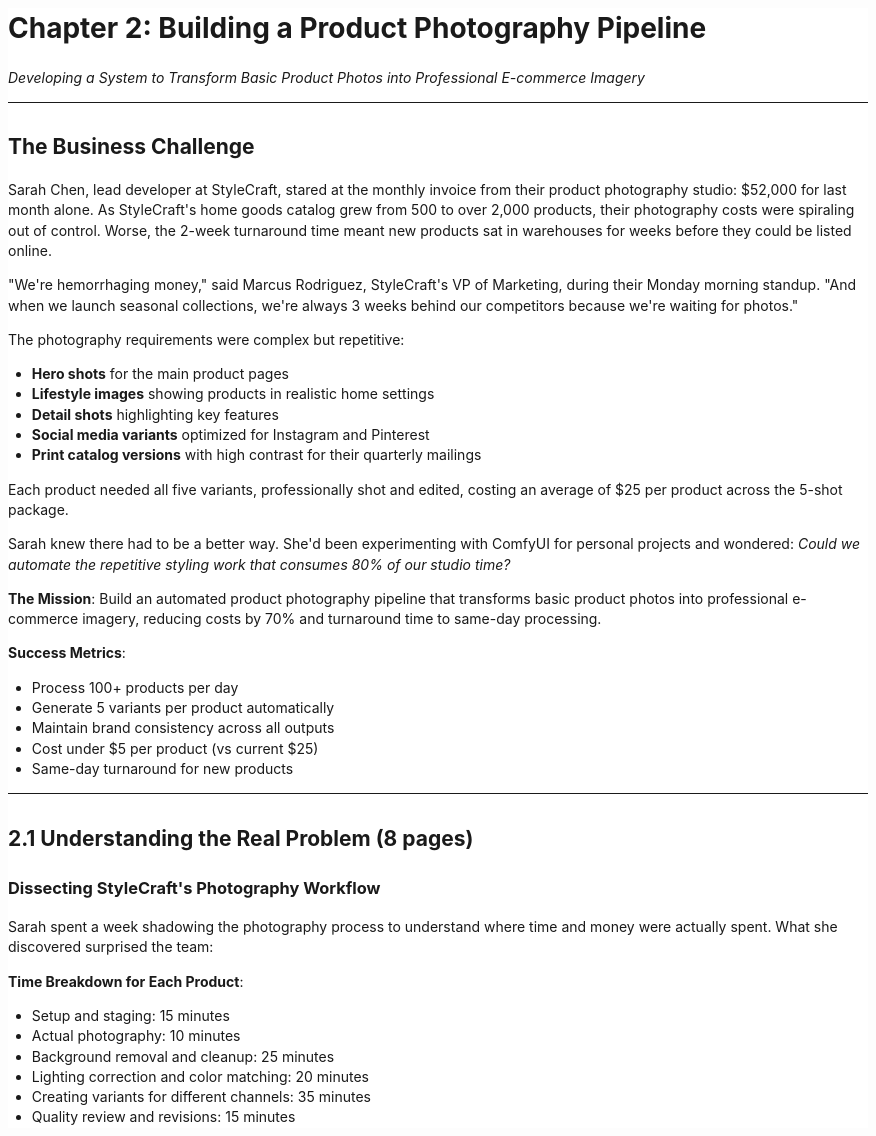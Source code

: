 # Chapter 2: Building a Product Photography Pipeline

*Developing a System to Transform Basic Product Photos into Professional E-commerce Imagery*

---

## The Business Challenge

Sarah Chen, lead developer at StyleCraft, stared at the monthly invoice from their product photography studio: $52,000 for last month alone. As StyleCraft's home goods catalog grew from 500 to over 2,000 products, their photography costs were spiraling out of control. Worse, the 2-week turnaround time meant new products sat in warehouses for weeks before they could be listed online.

"We're hemorrhaging money," said Marcus Rodriguez, StyleCraft's VP of Marketing, during their Monday morning standup. "And when we launch seasonal collections, we're always 3 weeks behind our competitors because we're waiting for photos."

The photography requirements were complex but repetitive:
- **Hero shots** for the main product pages
- **Lifestyle images** showing products in realistic home settings  
- **Detail shots** highlighting key features
- **Social media variants** optimized for Instagram and Pinterest
- **Print catalog versions** with high contrast for their quarterly mailings

Each product needed all five variants, professionally shot and edited, costing an average of $25 per product across the 5-shot package.

Sarah knew there had to be a better way. She'd been experimenting with ComfyUI for personal projects and wondered: *Could we automate the repetitive styling work that consumes 80% of our studio time?*

**The Mission**: Build an automated product photography pipeline that transforms basic product photos into professional e-commerce imagery, reducing costs by 70% and turnaround time to same-day processing.

**Success Metrics**:
- Process 100+ products per day
- Generate 5 variants per product automatically
- Maintain brand consistency across all outputs  
- Cost under $5 per product (vs current $25)
- Same-day turnaround for new products

---

## 2.1 Understanding the Real Problem (8 pages)

### Dissecting StyleCraft's Photography Workflow

Sarah spent a week shadowing the photography process to understand where time and money were actually spent. What she discovered surprised the team:

**Time Breakdown for Each Product**:
- Setup and staging: 15 minutes
- Actual photography: 10 minutes  
- Background removal and cleanup: 25 minutes
- Lighting correction and color matching: 20 minutes
- Creating variants for different channels: 35 minutes
- Quality review and revisions: 15 minutes
